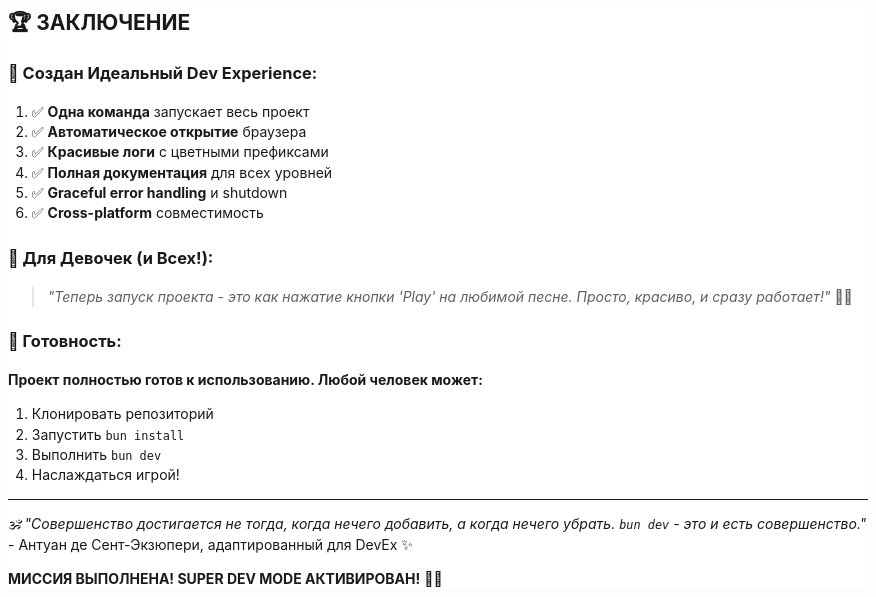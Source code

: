 ## 🏆 **ЗАКЛЮЧЕНИЕ**

### **🎉 Создан Идеальный Dev Experience:**

1. ✅ **Одна команда** запускает весь проект
2. ✅ **Автоматическое открытие** браузера
3. ✅ **Красивые логи** с цветными префиксами
4. ✅ **Полная документация** для всех уровней
5. ✅ **Graceful error handling** и shutdown
6. ✅ **Cross-platform** совместимость

### **💝 Для Девочек (и Всех!):**
> *"Теперь запуск проекта - это как нажатие кнопки 'Play' на любимой песне. Просто, красиво, и сразу работает!"* 🎵✨

### **🚀 Готовность:**
**Проект полностью готов к использованию. Любой человек может:**
1. Клонировать репозиторий
2. Запустить `bun install`  
3. Выполнить `bun dev`
4. Наслаждаться игрой!

---

*🕉️ "Совершенство достигается не тогда, когда нечего добавить, а когда нечего убрать. `bun dev` - это и есть совершенство."* - Антуан де Сент-Экзюпери, адаптированный для DevEx ✨

**МИССИЯ ВЫПОЛНЕНА! SUPER DEV MODE АКТИВИРОВАН!** 🚀🎉 
